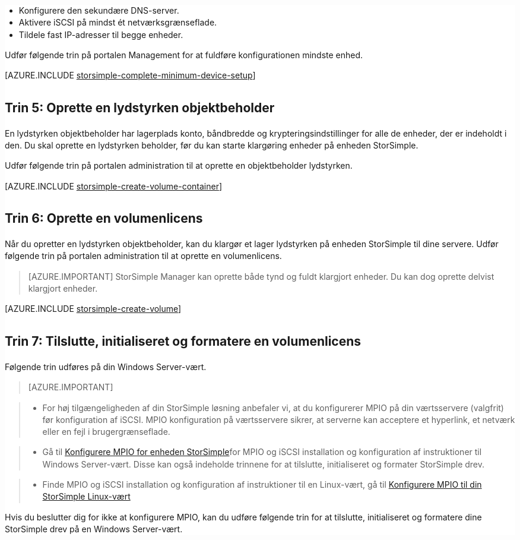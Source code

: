- Konfigurere den sekundære DNS-server.
- Aktivere iSCSI på mindst ét netværksgrænseflade.
- Tildele fast IP-adresser til begge enheder.

Udfør følgende trin på portalen Management for at fuldføre konfigurationen mindste enhed.

[AZURE.INCLUDE [storsimple-complete-minimum-device-setup](../../includes/storsimple-complete-minimum-device-setup-u1.md)]

## <a name="step-5-create-a-volume-container"></a>Trin 5: Oprette en lydstyrken objektbeholder

En lydstyrken objektbeholder har lagerplads konto, båndbredde og krypteringsindstillinger for alle de enheder, der er indeholdt i den. Du skal oprette en lydstyrken beholder, før du kan starte klargøring enheder på enheden StorSimple. 

Udfør følgende trin på portalen administration til at oprette en objektbeholder lydstyrken.

[AZURE.INCLUDE [storsimple-create-volume-container](../../includes/storsimple-create-volume-container.md)]

## <a name="step-6-create-a-volume"></a>Trin 6: Oprette en volumenlicens

Når du opretter en lydstyrken objektbeholder, kan du klargør et lager lydstyrken på enheden StorSimple til dine servere. Udfør følgende trin på portalen administration til at oprette en volumenlicens.

> [AZURE.IMPORTANT] StorSimple Manager kan oprette både tynd og fuldt klargjort enheder. Du kan dog oprette delvist klargjort enheder. 

[AZURE.INCLUDE [storsimple-create-volume](../../includes/storsimple-create-volume-u2.md)]

## <a name="step-7-mount-initialize-and-format-a-volume"></a>Trin 7: Tilslutte, initialiseret og formatere en volumenlicens

Følgende trin udføres på din Windows Server-vært. 


> [AZURE.IMPORTANT]

> - For høj tilgængeligheden af din StorSimple løsning anbefaler vi, at du konfigurerer MPIO på din værtsservere (valgfrit) før konfiguration af iSCSI. MPIO konfiguration på værtsservere sikrer, at serverne kan acceptere et hyperlink, et netværk eller en fejl i brugergrænseflade.

> - Gå til [Konfigurere MPIO for enheden StorSimple](storsimple-configure-mpio-windows-server.md)for MPIO og iSCSI installation og konfiguration af instruktioner til Windows Server-vært. Disse kan også indeholde trinnene for at tilslutte, initialiseret og formater StorSimple drev.

> - Finde MPIO og iSCSI installation og konfiguration af instruktioner til en Linux-vært, gå til [Konfigurere MPIO til din StorSimple Linux-vært](storsimple-configure-mpio-on-linux.md)

Hvis du beslutter dig for ikke at konfigurere MPIO, kan du udføre følgende trin for at tilslutte, initialiseret og formatere dine StorSimple drev på en Windows Server-vært.
